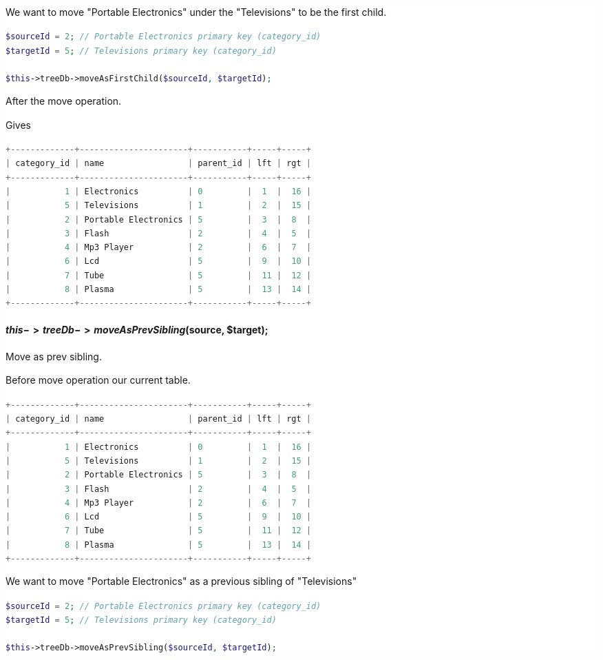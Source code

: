 We want to move "Portable Electronics" under the "Televisions" to be the first child.

```php
$sourceId = 2; // Portable Electronics primary key (category_id)
$targetId = 5; // Televisions primary key (category_id)

$this->treeDb->moveAsFirstChild($sourceId, $targetId);
```

After the move operation.

Gives

```php
+-------------+----------------------+-----------+-----+-----+
| category_id | name                 | parent_id | lft | rgt |
+-------------+----------------------+-----------+-----+-----+
|           1 | Electronics          | 0		 |  1  |  16 |
|           5 | Televisions          | 1		 |  2  |  15 |
|           2 | Portable Electronics | 5		 |  3  |  8  |
|           3 | Flash				 | 2		 |  4  |  5  |
|           4 | Mp3 Player			 | 2		 |  6  |  7  |
|           6 | Lcd					 | 5		 |  9  |  10 |
|           7 | Tube				 | 5		 |  11 |  12 |
|           8 | Plasma				 | 5		 |  13 |  14 |
+-------------+----------------------+-----------+-----+-----+
```

#### $this->treeDb->moveAsPrevSibling($source, $target);

Move as prev sibling.

Before move operation our current table.

```php
+-------------+----------------------+-----------+-----+-----+
| category_id | name                 | parent_id | lft | rgt |
+-------------+----------------------+-----------+-----+-----+
|           1 | Electronics          | 0		 |  1  |  16 |
|           5 | Televisions          | 1		 |  2  |  15 |
|           2 | Portable Electronics | 5		 |  3  |  8  |
|           3 | Flash				 | 2		 |  4  |  5  |
|           4 | Mp3 Player			 | 2		 |  6  |  7  |
|           6 | Lcd					 | 5		 |  9  |  10 |
|           7 | Tube				 | 5		 |  11 |  12 |
|           8 | Plasma				 | 5		 |  13 |  14 |
+-------------+----------------------+-----------+-----+-----+
```

We want to move "Portable Electronics" as a previous sibling of "Televisions" 

```php
$sourceId = 2; // Portable Electronics primary key (category_id)
$targetId = 5; // Televisions primary key (category_id)

$this->treeDb->moveAsPrevSibling($sourceId, $targetId);
```
